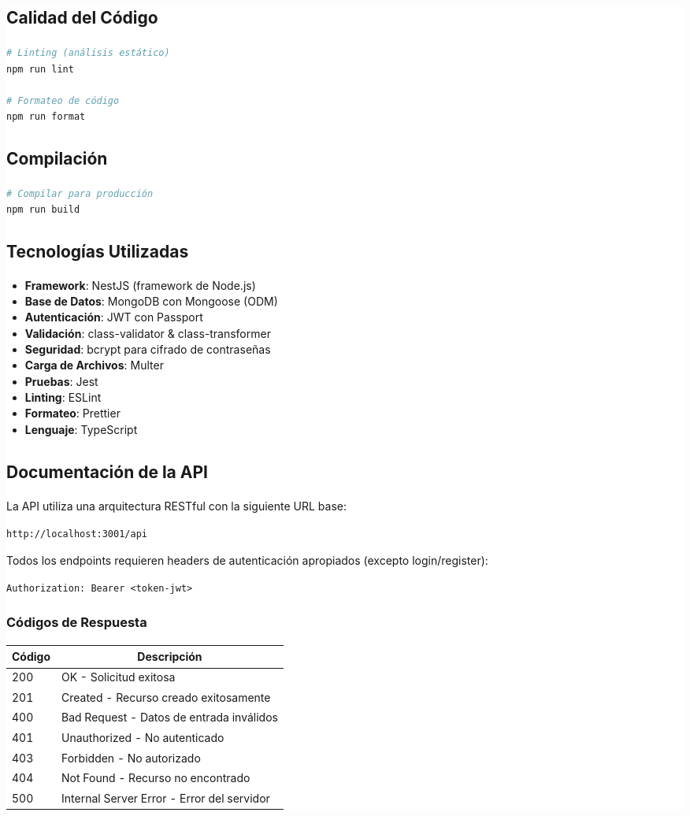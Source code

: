 ## Calidad del Código

```bash
# Linting (análisis estático)
npm run lint

# Formateo de código
npm run format
```

## Compilación

```bash
# Compilar para producción
npm run build
```

## Tecnologías Utilizadas

- **Framework**: NestJS (framework de Node.js)
- **Base de Datos**: MongoDB con Mongoose (ODM)
- **Autenticación**: JWT con Passport
- **Validación**: class-validator & class-transformer
- **Seguridad**: bcrypt para cifrado de contraseñas
- **Carga de Archivos**: Multer
- **Pruebas**: Jest
- **Linting**: ESLint
- **Formateo**: Prettier
- **Lenguaje**: TypeScript

## Documentación de la API

La API utiliza una arquitectura RESTful con la siguiente URL base:
```
http://localhost:3001/api
```

Todos los endpoints requieren headers de autenticación apropiados (excepto login/register):
```
Authorization: Bearer <token-jwt>
```

### Códigos de Respuesta

| Código | Descripción |
|--------|-------------|
| 200 | OK - Solicitud exitosa |
| 201 | Created - Recurso creado exitosamente |
| 400 | Bad Request - Datos de entrada inválidos |
| 401 | Unauthorized - No autenticado |
| 403 | Forbidden - No autorizado |
| 404 | Not Found - Recurso no encontrado |
| 500 | Internal Server Error - Error del servidor |
